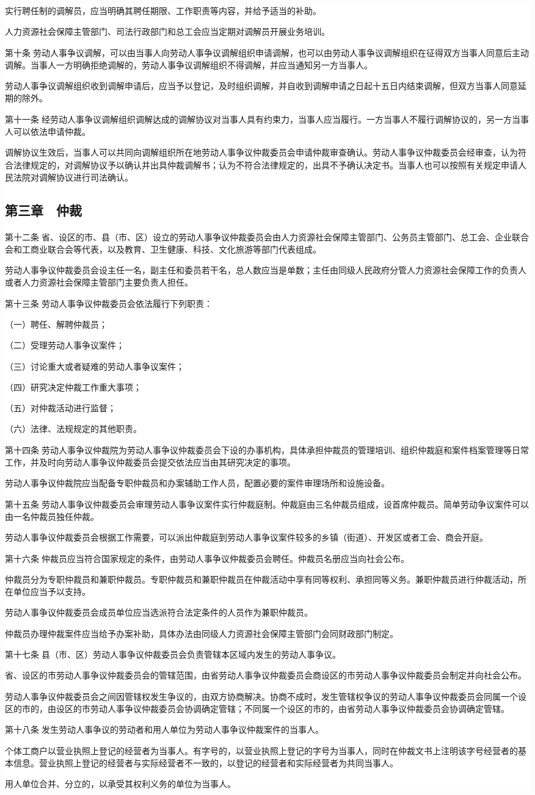 实行聘任制的调解员，应当明确其聘任期限、工作职责等内容，并给予适当的补助。

人力资源社会保障主管部门、司法行政部门和总工会应当定期对调解员开展业务培训。

第十条 劳动人事争议调解，可以由当事人向劳动人事争议调解组织申请调解，也可以由劳动人事争议调解组织在征得双方当事人同意后主动调解。当事人一方明确拒绝调解的，劳动人事争议调解组织不得调解，并应当通知另一方当事人。

劳动人事争议调解组织收到调解申请后，应当予以登记，及时组织调解，并自收到调解申请之日起十五日内结束调解，但双方当事人同意延期的除外。

第十一条 经劳动人事争议调解组织调解达成的调解协议对当事人具有约束力，当事人应当履行。一方当事人不履行调解协议的，另一方当事人可以依法申请仲裁。

调解协议生效后，当事人可以共同向调解组织所在地劳动人事争议仲裁委员会申请仲裁审查确认。劳动人事争议仲裁委员会经审查，认为符合法律规定的，对调解协议予以确认并出具仲裁调解书；认为不符合法律规定的，出具不予确认决定书。当事人也可以按照有关规定申请人民法院对调解协议进行司法确认。

## 第三章　仲裁

第十二条 省、设区的市、县（市、区）设立的劳动人事争议仲裁委员会由人力资源社会保障主管部门、公务员主管部门、总工会、企业联合会和工商业联合会等代表，以及教育、卫生健康、科技、文化旅游等部门代表组成。

劳动人事争议仲裁委员会设主任一名，副主任和委员若干名，总人数应当是单数；主任由同级人民政府分管人力资源社会保障工作的负责人或者人力资源社会保障主管部门主要负责人担任。

第十三条 劳动人事争议仲裁委员会依法履行下列职责：

（一）聘任、解聘仲裁员；

（二）受理劳动人事争议案件；

（三）讨论重大或者疑难的劳动人事争议案件；

（四）研究决定仲裁工作重大事项；

（五）对仲裁活动进行监督；

（六）法律、法规规定的其他职责。

第十四条 劳动人事争议仲裁院为劳动人事争议仲裁委员会下设的办事机构，具体承担仲裁员的管理培训、组织仲裁庭和案件档案管理等日常工作，并及时向劳动人事争议仲裁委员会提交依法应当由其研究决定的事项。

劳动人事争议仲裁院应当配备专职仲裁员和办案辅助工作人员，配置必要的案件审理场所和设施设备。

第十五条 劳动人事争议仲裁委员会审理劳动人事争议案件实行仲裁庭制。仲裁庭由三名仲裁员组成，设首席仲裁员。简单劳动争议案件可以由一名仲裁员独任仲裁。

劳动人事争议仲裁委员会根据工作需要，可以派出仲裁庭到劳动人事争议案件较多的乡镇（街道）、开发区或者工会、商会开庭。

第十六条 仲裁员应当符合国家规定的条件，由劳动人事争议仲裁委员会聘任。仲裁员名册应当向社会公布。

仲裁员分为专职仲裁员和兼职仲裁员。专职仲裁员和兼职仲裁员在仲裁活动中享有同等权利、承担同等义务。兼职仲裁员进行仲裁活动，所在单位应当予以支持。

劳动人事争议仲裁委员会成员单位应当选派符合法定条件的人员作为兼职仲裁员。

仲裁员办理仲裁案件应当给予办案补助，具体办法由同级人力资源社会保障主管部门会同财政部门制定。

第十七条 县（市、区）劳动人事争议仲裁委员会负责管辖本区域内发生的劳动人事争议。

省、设区的市劳动人事争议仲裁委员会的管辖范围，由省劳动人事争议仲裁委员会商设区的市劳动人事争议仲裁委员会制定并向社会公布。

劳动人事争议仲裁委员会之间因管辖权发生争议的，由双方协商解决。协商不成时，发生管辖权争议的劳动人事争议仲裁委员会同属一个设区的市的，由设区的市劳动人事争议仲裁委员会协调确定管辖；不同属一个设区的市的，由省劳动人事争议仲裁委员会协调确定管辖。

第十八条 发生劳动人事争议的劳动者和用人单位为劳动人事争议仲裁案件的当事人。

个体工商户以营业执照上登记的经营者为当事人。有字号的，以营业执照上登记的字号为当事人，同时在仲裁文书上注明该字号经营者的基本信息。营业执照上登记的经营者与实际经营者不一致的，以登记的经营者和实际经营者为共同当事人。

用人单位合并、分立的，以承受其权利义务的单位为当事人。
